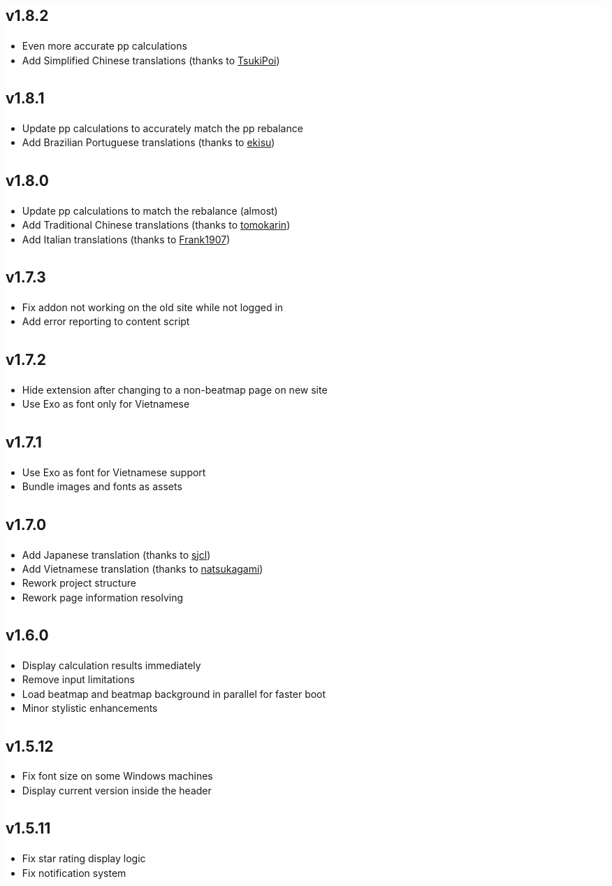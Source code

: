 ## v1.8.2
 - Even more accurate pp calculations
 - Add Simplified Chinese translations (thanks to [TsukiPoi](https://github.com/TsukiPoi))

## v1.8.1
 - Update pp calculations to accurately match the pp rebalance
 - Add Brazilian Portuguese translations (thanks to [ekisu](https://github.com/ekisu))

## v1.8.0
 - Update pp calculations to match the rebalance (almost)
 - Add Traditional Chinese translations (thanks to [tomokarin](https://github.com/tomokarin))
 - Add Italian translations (thanks to [Frank1907](https://github.com/Frank1907))

## v1.7.3
 - Fix addon not working on the old site while not logged in
 - Add error reporting to content script

## v1.7.2
 - Hide extension after changing to a non-beatmap page on new site
 - Use Exo as font only for Vietnamese

## v1.7.1
 - Use Exo as font for Vietnamese support
 - Bundle images and fonts as assets

## v1.7.0
 - Add Japanese translation (thanks to [sjcl](https://github.com/sjcl))
 - Add Vietnamese translation (thanks to [natsukagami](https://github.com/natsukagami))
 - Rework project structure
 - Rework page information resolving

## v1.6.0
 - Display calculation results immediately
 - Remove input limitations
 - Load beatmap and beatmap background in parallel for faster boot
 - Minor stylistic enhancements

## v1.5.12
 - Fix font size on some Windows machines
 - Display current version inside the header

## v1.5.11
 - Fix star rating display logic
 - Fix notification system
